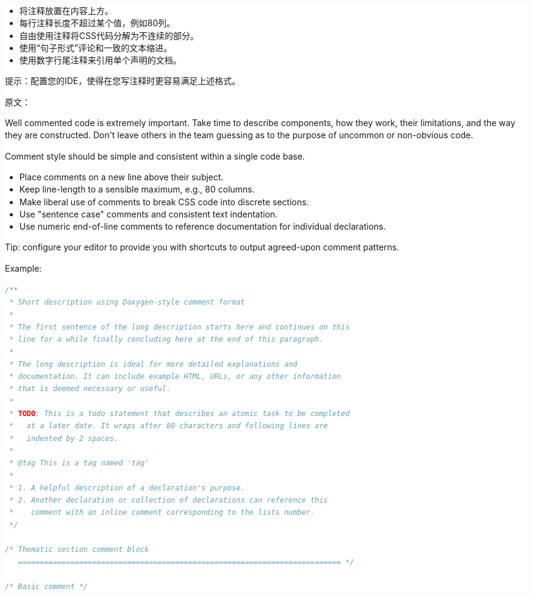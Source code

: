 * 将注释放置在内容上方。
* 每行注释长度不超过某个值，例如80列。
* 自由使用注释将CSS代码分解为不连续的部分。
* 使用“句子形式”评论和一致的文本缩进。
* 使用数字行尾注释来引用单个声明的文档。

提示：配置您的IDE，使得在您写注释时更容易满足上述格式。

原文：

Well commented code is extremely important. Take time to describe components,
how they work, their limitations, and the way they are constructed. Don't leave
others in the team guessing as to the purpose of uncommon or non-obvious
code.

Comment style should be simple and consistent within a single code base.

* Place comments on a new line above their subject.
* Keep line-length to a sensible maximum, e.g., 80 columns.
* Make liberal use of comments to break CSS code into discrete sections.
* Use "sentence case" comments and consistent text indentation.
* Use numeric end-of-line comments to reference documentation for individual declarations.

Tip: configure your editor to provide you with shortcuts to output agreed-upon
comment patterns.

Example:

```css
/**
 * Short description using Doxygen-style comment format
 *
 * The first sentence of the long description starts here and continues on this
 * line for a while finally concluding here at the end of this paragraph.
 *
 * The long description is ideal for more detailed explanations and
 * documentation. It can include example HTML, URLs, or any other information
 * that is deemed necessary or useful.
 *
 * TODO: This is a todo statement that describes an atomic task to be completed
 *   at a later date. It wraps after 80 characters and following lines are
 *   indented by 2 spaces.
 *
 * @tag This is a tag named 'tag'
 *
 * 1. A helpful description of a declaration's purpose.
 * 2. Another declaration or collection of declarations can reference this
 *    comment with an inline comment corresponding to the lists number.
 */

/* Thematic section comment block
   ========================================================================== */

/* Basic comment */
```
